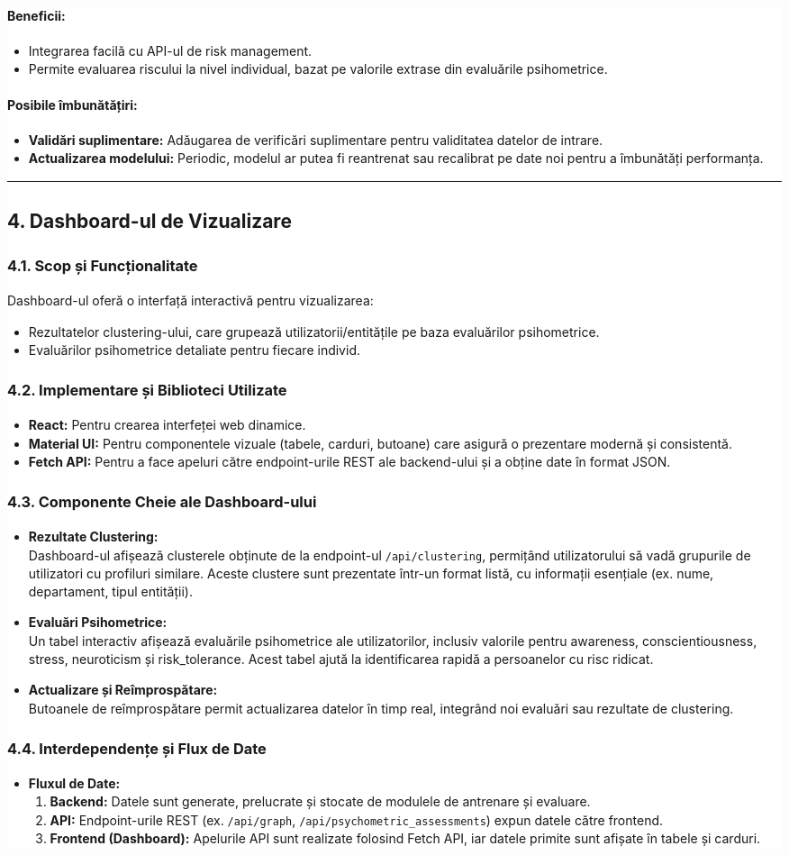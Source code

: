 #### Beneficii:
- Integrarea facilă cu API-ul de risk management.
- Permite evaluarea riscului la nivel individual, bazat pe valorile extrase din evaluările psihometrice.

#### Posibile îmbunătățiri:
- **Validări suplimentare:** Adăugarea de verificări suplimentare pentru validitatea datelor de intrare.
- **Actualizarea modelului:** Periodic, modelul ar putea fi reantrenat sau recalibrat pe date noi pentru a îmbunătăți performanța.

---

## 4. Dashboard-ul de Vizualizare

### 4.1. Scop și Funcționalitate

Dashboard-ul oferă o interfață interactivă pentru vizualizarea:
- Rezultatelor clustering-ului, care grupează utilizatorii/entitățile pe baza evaluărilor psihometrice.
- Evaluărilor psihometrice detaliate pentru fiecare individ.

### 4.2. Implementare și Biblioteci Utilizate

- **React:** Pentru crearea interfeței web dinamice.
- **Material UI:** Pentru componentele vizuale (tabele, carduri, butoane) care asigură o prezentare modernă și consistentă.
- **Fetch API:** Pentru a face apeluri către endpoint-urile REST ale backend-ului și a obține date în format JSON.

### 4.3. Componente Cheie ale Dashboard-ului

- **Rezultate Clustering:**  
  Dashboard-ul afișează clusterele obținute de la endpoint-ul `/api/clustering`, permițând utilizatorului să vadă grupurile de utilizatori cu profiluri similare. Aceste clustere sunt prezentate într-un format listă, cu informații esențiale (ex. nume, departament, tipul entității).

- **Evaluări Psihometrice:**  
  Un tabel interactiv afișează evaluările psihometrice ale utilizatorilor, inclusiv valorile pentru awareness, conscientiousness, stress, neuroticism și risk_tolerance. Acest tabel ajută la identificarea rapidă a persoanelor cu risc ridicat.

- **Actualizare și Reîmprospătare:**  
  Butoanele de reîmprospătare permit actualizarea datelor în timp real, integrând noi evaluări sau rezultate de clustering.

### 4.4. Interdependențe și Flux de Date

- **Fluxul de Date:**  
  1. **Backend:** Datele sunt generate, prelucrate și stocate de modulele de antrenare și evaluare.
  2. **API:** Endpoint-urile REST (ex. `/api/graph`, `/api/psychometric_assessments`) expun datele către frontend.
  3. **Frontend (Dashboard):** Apelurile API sunt realizate folosind Fetch API, iar datele primite sunt afișate în tabele și carduri.
  